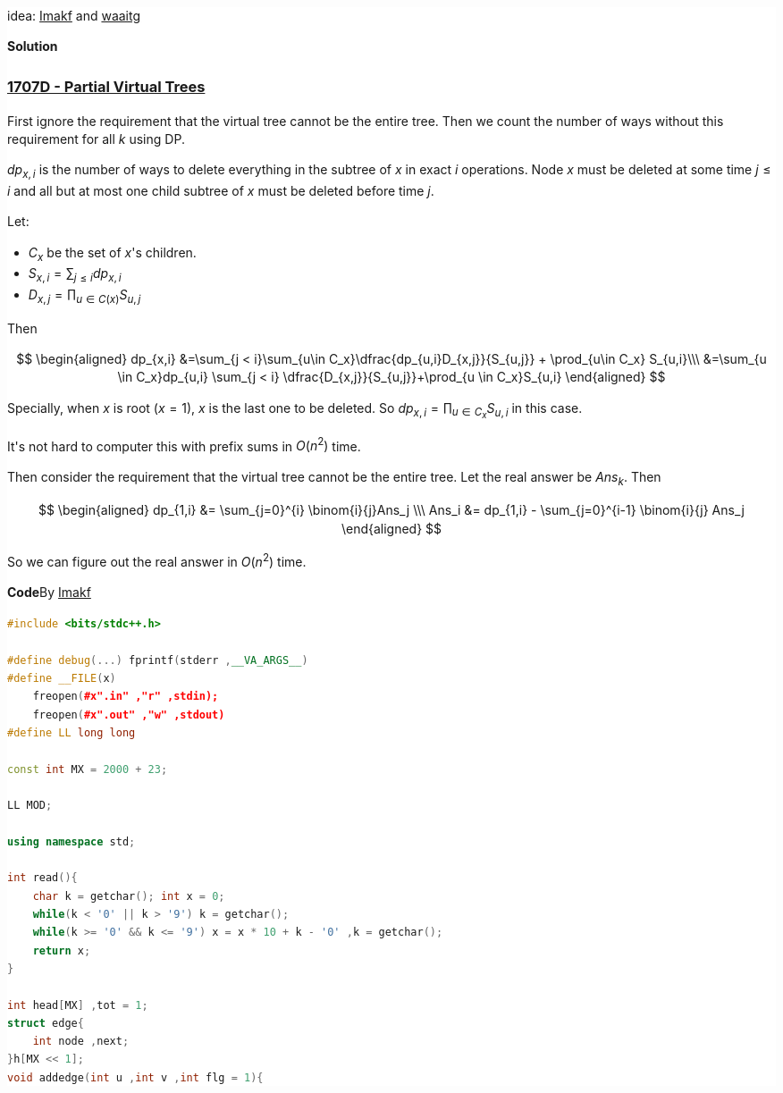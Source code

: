 
idea: [Imakf](https://codeforces.com/profile/Imakf "Master Imakf") and [waaitg](https://codeforces.com/profile/waaitg "Master waaitg")

 **Solution**
### [1707D - Partial Virtual Trees](../problems/D._Partial_Virtual_Trees.md "Codeforces Round 808 (Div. 1)")

First ignore the requirement that the virtual tree cannot be the entire tree. Then we count the number of ways without this requirement for all $k$ using DP.

$dp_{x,i}$ is the number of ways to delete everything in the subtree of $x$ in exact $i$ operations. Node $x$ must be deleted at some time $j \le i$ and all but at most one child subtree of $x$ must be deleted before time $j$.

Let:

* $C_x$ be the set of $x$'s children.
* $S_{x,i}=\sum_{j\le i} dp_{x,i}$
* $D_{x,j}=\prod_{u\in C(x)}S_{u,j}$

Then

$$ \begin{aligned} dp_{x,i} &=\sum_{j < i}\sum_{u\in C_x}\dfrac{dp_{u,i}D_{x,j}}{S_{u,j}} + \prod_{u\in C_x} S_{u,i}\\\ &=\sum_{u \in C_x}dp_{u,i} \sum_{j < i} \dfrac{D_{x,j}}{S_{u,j}}+\prod_{u \in C_x}S_{u,i} \end{aligned} $$

Specially, when $x$ is root ($x=1$), $x$ is the last one to be deleted. So $dp_{x,i}=\prod_{u\in C_x} S_{u,i}$ in this case.

It's not hard to computer this with prefix sums in $O(n^2)$ time.

Then consider the requirement that the virtual tree cannot be the entire tree. Let the real answer be $Ans_k$. Then

$$ \begin{aligned} dp_{1,i} &= \sum_{j=0}^{i} \binom{i}{j}Ans_j \\\ Ans_i &= dp_{1,i} - \sum_{j=0}^{i-1} \binom{i}{j} Ans_j \end{aligned} $$

So we can figure out the real answer in $O(n^2)$ time.

 **Code**By [Imakf](https://codeforces.com/profile/Imakf "Master Imakf")

 
```cpp
#include <bits/stdc++.h>
 
#define debug(...) fprintf(stderr ,__VA_ARGS__)
#define __FILE(x)
	freopen(#x".in" ,"r" ,stdin);
	freopen(#x".out" ,"w" ,stdout)
#define LL long long
 
const int MX = 2000 + 23;
 
LL MOD;
 
using namespace std;
 
int read(){
	char k = getchar(); int x = 0;
	while(k < '0' || k > '9') k = getchar();
	while(k >= '0' && k <= '9') x = x * 10 + k - '0' ,k = getchar();
	return x;
}
 
int head[MX] ,tot = 1;
struct edge{
	int node ,next;
}h[MX << 1];
void addedge(int u ,int v ,int flg = 1){
```